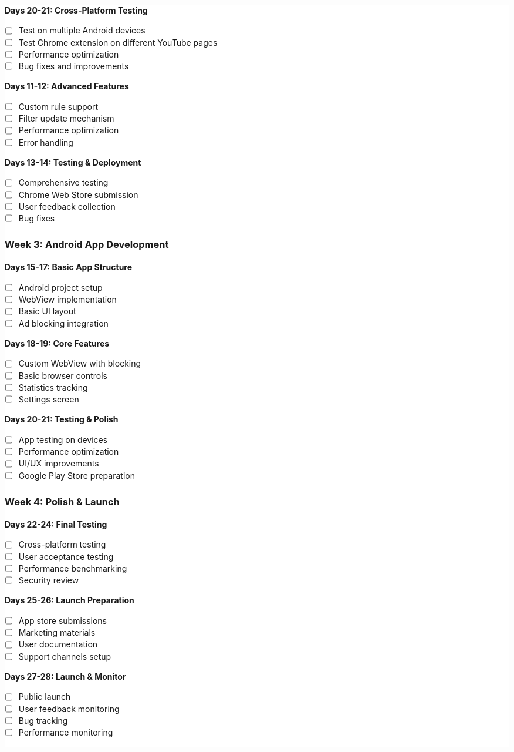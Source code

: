 **Days 20-21: Cross-Platform Testing**
- [ ] Test on multiple Android devices
- [ ] Test Chrome extension on different YouTube pages
- [ ] Performance optimization
- [ ] Bug fixes and improvements

**Days 11-12: Advanced Features**
- [ ] Custom rule support
- [ ] Filter update mechanism
- [ ] Performance optimization
- [ ] Error handling

**Days 13-14: Testing & Deployment**
- [ ] Comprehensive testing
- [ ] Chrome Web Store submission
- [ ] User feedback collection
- [ ] Bug fixes

### Week 3: Android App Development
**Days 15-17: Basic App Structure**
- [ ] Android project setup
- [ ] WebView implementation
- [ ] Basic UI layout
- [ ] Ad blocking integration

**Days 18-19: Core Features**
- [ ] Custom WebView with blocking
- [ ] Basic browser controls
- [ ] Statistics tracking
- [ ] Settings screen

**Days 20-21: Testing & Polish**
- [ ] App testing on devices
- [ ] Performance optimization
- [ ] UI/UX improvements
- [ ] Google Play Store preparation

### Week 4: Polish & Launch
**Days 22-24: Final Testing**
- [ ] Cross-platform testing
- [ ] User acceptance testing
- [ ] Performance benchmarking
- [ ] Security review

**Days 25-26: Launch Preparation**
- [ ] App store submissions
- [ ] Marketing materials
- [ ] User documentation
- [ ] Support channels setup

**Days 27-28: Launch & Monitor**
- [ ] Public launch
- [ ] User feedback monitoring
- [ ] Bug tracking
- [ ] Performance monitoring

---